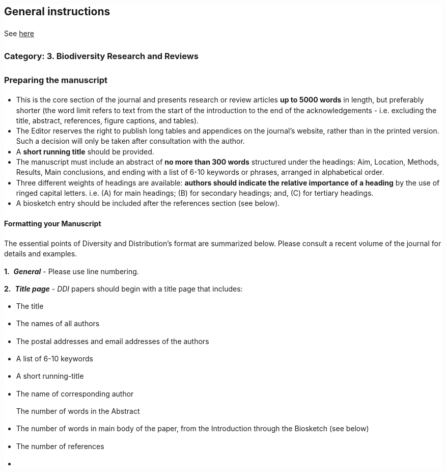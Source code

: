 ## General instructions

See [here](http://onlinelibrary.wiley.com/journal/10.1111/(ISSN)1472-4642/homepage/ForAuthors.html)

### Category: 3. Biodiversity Research and Reviews  



### Preparing the manuscript

+ This is the core section of the journal and presents research or review articles **up to 5000 words** in length, but preferably shorter (the word limit refers to text from the start of the introduction to the end of the acknowledgements - i.e. excluding the title, abstract, references, figure captions, and tables). 
+ The Editor reserves the right to publish long tables and appendices on the journal’s website, rather than in the printed version. Such a decision will only be taken after consultation with the author. 
+ A **short running title** should be provided. 
+ The manuscript must include an abstract of **no more than 300 words** structured under the headings: Aim, Location, Methods, Results, Main conclusions, and ending with a list of 6-10 keywords or phrases, arranged in alphabetical order. 
+ Three different weights of headings are available: **authors should indicate the relative importance of a heading** by the use of ringed capital letters. i.e. (A) for main headings; (B) for secondary headings; and, (C) for tertiary headings. 
+ A biosketch entry should be included after the references section (see below).



#### Formatting your Manuscript

The essential points of Diversity and Distribution’s format are summarized below. Please consult a recent volume of the journal for details and examples.


**1.**  ***General*** - Please use line numbering.


**2.**  ***Title page*** - *DDI* papers should begin with a title page that includes:

- The title

- The names of all authors

- The postal addresses and email addresses of the authors

- A list of 6-10 keywords

- A short running-title

- The name of corresponding author

  The number of words in the Abstract

- The number of words in main body of the paper, from the Introduction through the Biosketch (see below)

- The number of references

- ​

